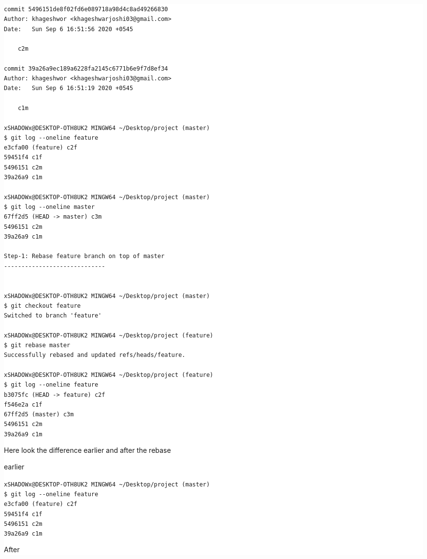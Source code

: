 	commit 5496151de8f02fd6e089718a98d4c8ad49266830
	Author: khageshwor <khageshwarjoshi03@gmail.com>
	Date:   Sun Sep 6 16:51:56 2020 +0545

	    c2m

	commit 39a26a9ec189a6228fa2145c6771b6e9f7d8ef34
	Author: khageshwor <khageshwarjoshi03@gmail.com>
	Date:   Sun Sep 6 16:51:19 2020 +0545

	    c1m

	xSHADOWx@DESKTOP-OTH8UK2 MINGW64 ~/Desktop/project (master)
	$ git log --oneline feature
	e3cfa00 (feature) c2f
	59451f4 c1f
	5496151 c2m
	39a26a9 c1m

	xSHADOWx@DESKTOP-OTH8UK2 MINGW64 ~/Desktop/project (master)
	$ git log --oneline master
	67ff2d5 (HEAD -> master) c3m
	5496151 c2m
	39a26a9 c1m

	Step-1: Rebase feature branch on top of master
	-----------------------------


	xSHADOWx@DESKTOP-OTH8UK2 MINGW64 ~/Desktop/project (master)
	$ git checkout feature
	Switched to branch 'feature'

	xSHADOWx@DESKTOP-OTH8UK2 MINGW64 ~/Desktop/project (feature)
	$ git rebase master
	Successfully rebased and updated refs/heads/feature.

	xSHADOWx@DESKTOP-OTH8UK2 MINGW64 ~/Desktop/project (feature)
	$ git log --oneline feature
	b3075fc (HEAD -> feature) c2f
	f546e2a c1f
	67ff2d5 (master) c3m
	5496151 c2m
	39a26a9 c1m
Here look the difference earlier and after the rebase

earlier

	xSHADOWx@DESKTOP-OTH8UK2 MINGW64 ~/Desktop/project (master)
	$ git log --oneline feature
	e3cfa00 (feature) c2f
	59451f4 c1f
	5496151 c2m
	39a26a9 c1m

After

